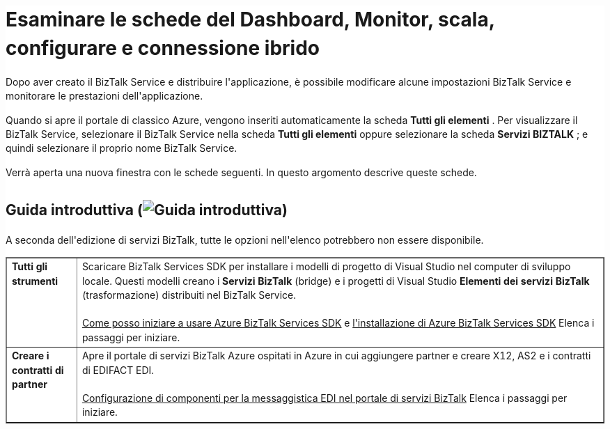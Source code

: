 <properties 
    pageTitle="Dashboard, Monitor, scala, configurare e connessioni ibrido dei servizi BizTalk | Microsoft Azure" 
    description="Informazioni sui controlli e il monitoraggio delle prestazioni delle schede portale classico per i servizi BizTalk: Dashboard, Monitor, scala, configurare e connessioni ibrido. MABS, WABS" 
    services="biztalk-services" 
    documentationCenter="" 
    authors="MandiOhlinger" 
    manager="erikre" 
    editor=""/>

<tags 
    ms.service="biztalk-services" 
    ms.workload="integration" 
    ms.tgt_pltfrm="na" 
    ms.devlang="na" 
    ms.topic="article" 
    ms.date="08/23/2016" 
    ms.author="mandia"/>




# <a name="review-the-dashboard-monitor-scale-configure-and-hybrid-connection-tabs"></a>Esaminare le schede del Dashboard, Monitor, scala, configurare e connessione ibrido

Dopo aver creato il BizTalk Service e distribuire l'applicazione, è possibile modificare alcune impostazioni BizTalk Service e monitorare le prestazioni dell'applicazione. 

Quando si apre il portale di classico Azure, vengono inseriti automaticamente la scheda **Tutti gli elementi** . Per visualizzare il BizTalk Service, selezionare il BizTalk Service nella scheda **Tutti gli elementi** oppure selezionare la scheda **Servizi BIZTALK** ; e quindi selezionare il proprio nome BizTalk Service.

Verrà aperta una nuova finestra con le schede seguenti. In questo argomento descrive queste schede.

## <a name="quick-start-quick-startquickstart"></a>Guida introduttiva (![Guida introduttiva][QuickStart])
A seconda dell'edizione di servizi BizTalk, tutte le opzioni nell'elenco potrebbero non essere disponibile. 
<table border="1">
    <tr>
        <td><strong>Tutti gli strumenti</strong></td>
        <td>Scaricare BizTalk Services SDK per installare i modelli di progetto di Visual Studio nel computer di sviluppo locale. Questi modelli creano i <strong>Servizi BizTalk</strong> (bridge) e i progetti di Visual Studio <strong>Elementi dei servizi BizTalk</strong> (trasformazione) distribuiti nel BizTalk Service.
        <br/><br/>
        <a HREF="http://go.microsoft.com/fwlink/p/?LinkID=302335">Come posso iniziare a usare Azure BizTalk Services SDK</a> e <a HREF="http://go.microsoft.com/fwlink/p/?LinkID=241589">l'installazione di Azure BizTalk Services SDK</a> Elenca i passaggi per iniziare.
        </td>
    </tr>
    <tr>
        <td><strong>Creare i contratti di partner</strong></td>
        <td>Apre il portale di servizi BizTalk Azure ospitati in Azure in cui aggiungere partner e creare X12, AS2 e i contratti di EDIFACT EDI.
        <br/><br/>
        <a HREF="http://go.microsoft.com/fwlink/p/?LinkID=303653">Configurazione di componenti per la messaggistica EDI nel portale di servizi BizTalk</a> Elenca i passaggi per iniziare.
        </td>
    </tr>


[QuickStart]: ./media/biztalk-dashboard-monitor-scale-tabs/QuickStartIcon.png
[AddMetrics]: ./media/biztalk-dashboard-monitor-scale-tabs/WABS_AddMetrics.png
[GrayedMetric]: ./media/biztalk-dashboard-monitor-scale-tabs/WABS_GrayedMetric.png
[EnabledMetric]: ./media/biztalk-dashboard-monitor-scale-tabs/WABS_EnabledMetric.png